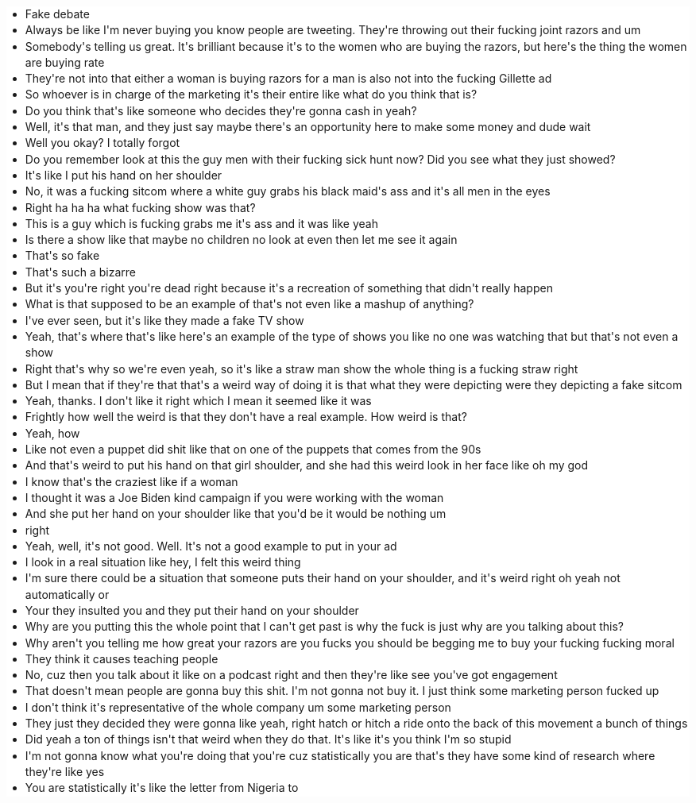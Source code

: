 *  Fake debate
*  Always be like I'm never buying you know people are tweeting. They're throwing out their fucking joint razors and um
*  Somebody's telling us great. It's brilliant because it's to the women who are buying the razors, but here's the thing the women are buying rate
*  They're not into that either a woman is buying razors for a man is also not into the fucking Gillette ad
*  So whoever is in charge of the marketing it's their entire like what do you think that is?
*  Do you think that's like someone who decides they're gonna cash in yeah?
*  Well, it's that man, and they just say maybe there's an opportunity here to make some money and dude wait
*  Well you okay? I totally forgot
*  Do you remember look at this the guy men with their fucking sick hunt now? Did you see what they just showed?
*  It's like I put his hand on her shoulder
*  No, it was a fucking sitcom where a white guy grabs his black maid's ass and it's all men in the eyes
*  Right ha ha ha what fucking show was that?
*  This is a guy which is fucking grabs me it's ass and it was like yeah
*  Is there a show like that maybe no children no look at even then let me see it again
*  That's so fake
*  That's such a bizarre
*  But it's you're right you're dead right because it's a recreation of something that didn't really happen
*  What is that supposed to be an example of that's not even like a mashup of anything?
*  I've ever seen, but it's like they made a fake TV show
*  Yeah, that's where that's like here's an example of the type of shows you like no one was watching that but that's not even a show
*  Right that's why so we're even yeah, so it's like a straw man show the whole thing is a fucking straw right
*  But I mean that if they're that that's a weird way of doing it is that what they were depicting were they depicting a fake sitcom
*  Yeah, thanks. I don't like it right which I mean it seemed like it was
*  Frightly how well the weird is that they don't have a real example. How weird is that?
*  Yeah, how
*  Like not even a puppet did shit like that on one of the puppets that comes from the 90s
*  And that's weird to put his hand on that girl shoulder, and she had this weird look in her face like oh my god
*  I know that's the craziest like if a woman
*  I thought it was a Joe Biden kind campaign if you were working with the woman
*  And she put her hand on your shoulder like that you'd be it would be nothing um
*  right
*  Yeah, well, it's not good. Well. It's not a good example to put in your ad
*  I look in a real situation like hey, I felt this weird thing
*  I'm sure there could be a situation that someone puts their hand on your shoulder, and it's weird right oh yeah not automatically or
*  Your they insulted you and they put their hand on your shoulder
*  Why are you putting this the whole point that I can't get past is why the fuck is just why are you talking about this?
*  Why aren't you telling me how great your razors are you fucks you should be begging me to buy your fucking fucking moral
*  They think it causes teaching people
*  No, cuz then you talk about it like on a podcast right and then they're like see you've got engagement
*  That doesn't mean people are gonna buy this shit. I'm not gonna not buy it. I just think some marketing person fucked up
*  I don't think it's representative of the whole company um some marketing person
*  They just they decided they were gonna like yeah, right hatch or hitch a ride onto the back of this movement a bunch of things
*  Did yeah a ton of things isn't that weird when they do that. It's like it's you think I'm so stupid
*  I'm not gonna know what you're doing that you're cuz statistically you are that's they have some kind of research where they're like yes
*  You are statistically it's like the letter from Nigeria to